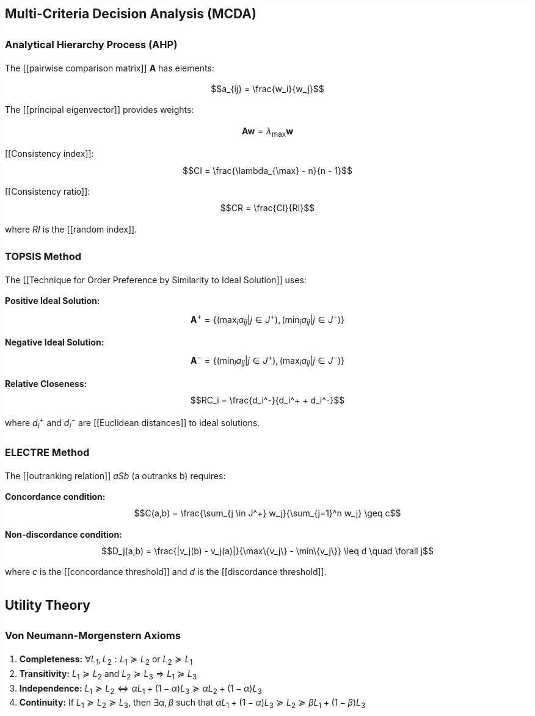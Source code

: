 ## Multi-Criteria Decision Analysis (MCDA)

### Analytical Hierarchy Process (AHP)

The [[pairwise comparison matrix]] $\mathbf{A}$ has elements:

$$a_{ij} = \frac{w_i}{w_j}$$

The [[principal eigenvector]] provides weights:

$$\mathbf{A}\mathbf{w} = \lambda_{\max} \mathbf{w}$$

[[Consistency index]]:
$$CI = \frac{\lambda_{\max} - n}{n - 1}$$

[[Consistency ratio]]:
$$CR = \frac{CI}{RI}$$

where $RI$ is the [[random index]].

### TOPSIS Method

The [[Technique for Order Preference by Similarity to Ideal Solution]] uses:

**Positive Ideal Solution:**
$$\mathbf{A}^+ = \{(\max_i a_{ij} | j \in J^+), (\min_i a_{ij} | j \in J^-)\}$$

**Negative Ideal Solution:**
$$\mathbf{A}^- = \{(\min_i a_{ij} | j \in J^+), (\max_i a_{ij} | j \in J^-)\}$$

**Relative Closeness:**
$$RC_i = \frac{d_i^-}{d_i^+ + d_i^-}$$

where $d_i^+$ and $d_i^-$ are [[Euclidean distances]] to ideal solutions.

### ELECTRE Method

The [[outranking relation]] $aSb$ (a outranks b) requires:

**Concordance condition:**
$$C(a,b) = \frac{\sum_{j \in J^+} w_j}{\sum_{j=1}^n w_j} \geq c$$

**Non-discordance condition:**
$$D_j(a,b) = \frac{|v_j(b) - v_j(a)|}{\max\{v_j\} - \min\{v_j\}} \leq d \quad \forall j$$

where $c$ is the [[concordance threshold]] and $d$ is the [[discordance threshold]].

## Utility Theory

### Von Neumann-Morgenstern Axioms

1. **Completeness:** $\forall L_1, L_2: L_1 \succeq L_2 \text{ or } L_2 \succeq L_1$
2. **Transitivity:** $L_1 \succeq L_2 \text{ and } L_2 \succeq L_3 \Rightarrow L_1 \succeq L_3$
3. **Independence:** $L_1 \succeq L_2 \Leftrightarrow \alpha L_1 + (1-\alpha)L_3 \succeq \alpha L_2 + (1-\alpha)L_3$
4. **Continuity:** If $L_1 \succeq L_2 \succeq L_3$, then $\exists \alpha, \beta$ such that $\alpha L_1 + (1-\alpha)L_3 \succeq L_2 \succeq \beta L_1 + (1-\beta)L_3$
